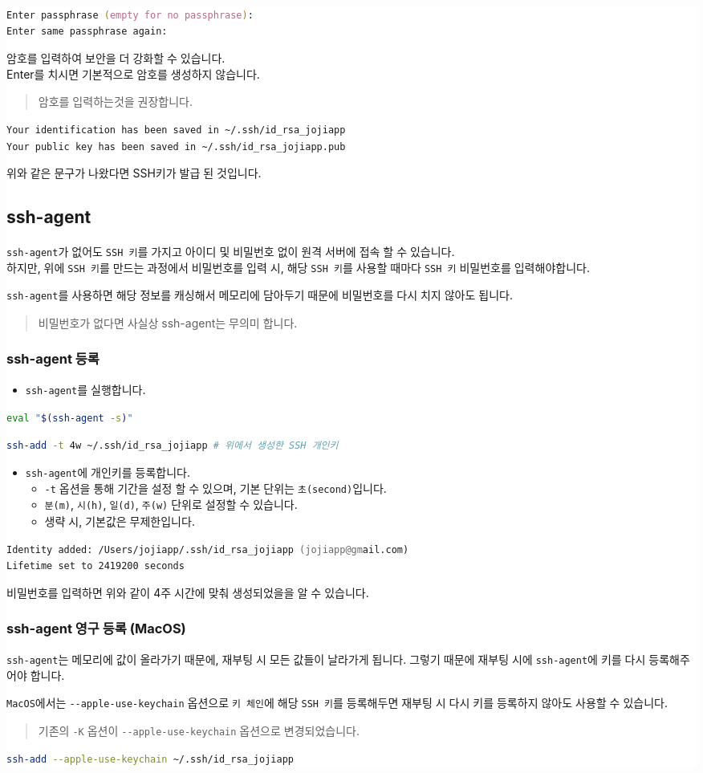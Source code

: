 ```zsh
Enter passphrase (empty for no passphrase):
Enter same passphrase again:
```

암호를 입력하여 보안을 더 강화할 수 있습니다.  
Enter를 치시면 기본적으로 암호를 생성하지 않습니다.

> 암호를 입력하는것을 권장합니다.

```zsh
Your identification has been saved in ~/.ssh/id_rsa_jojiapp
Your public key has been saved in ~/.ssh/id_rsa_jojiapp.pub
```

위와 같은 문구가 나왔다면 SSH키가 발급 된 것입니다.

## ssh-agent

`ssh-agent`가 없어도 `SSH 키`를 가지고 아이디 및 비밀번호 없이 원격 서버에 접속 할 수 있습니다.  
하지만, 위에 `SSH 키`를 만드는 과정에서 비밀번호를 입력 시, 해당 `SSH 키`를 사용할 때마다 `SSH 키` 비밀번호를 입력해야합니다.

`ssh-agent`를 사용하면 해당 정보를 캐싱해서 메모리에 담아두기 때문에 비밀번호를 다시 치지 않아도 됩니다.

> 비밀번호가 없다면 사실상 ssh-agent는 무의미 합니다.

### ssh-agent 등록

- `ssh-agent`를 실행합니다.

```zsh
eval "$(ssh-agent -s)"
```

```zsh
ssh-add -t 4w ~/.ssh/id_rsa_jojiapp # 위에서 생성한 SSH 개인키
```

- `ssh-agent`에 개인키를 등록합니다.
  - `-t` 옵션을 통해 기간을 설정 할 수 있으며, 기본 단위는 `초(second)`입니다.
  - `분(m)`, `시(h)`, `일(d)`, `주(w)` 단위로 설정할 수 있습니다.
  - 생략 시, 기본값은 무제한입니다.

```zsh
Identity added: /Users/jojiapp/.ssh/id_rsa_jojiapp (jojiapp@gmail.com)
Lifetime set to 2419200 seconds
```

비밀번호를 입력하면 위와 같이 4주 시간에 맞춰 생성되었을을 알 수 있습니다.

### ssh-agent 영구 등록 (MacOS)

`ssh-agent`는 메모리에 값이 올라가기 때문에, 재부팅 시 모든 값들이 날라가게 됩니다. 그렇기 때문에 재부팅 시에 `ssh-agent`에 키를 다시 등록해주어야 합니다.

`MacOS`에서는 `--apple-use-keychain` 옵션으로 `키 체인`에 해당 `SSH 키`를 등록해두면 재부팅 시 다시 키를 등록하지 않아도 사용할 수 있습니다.

> 기존의 `-K` 옵션이 `--apple-use-keychain` 옵션으로 변경되었습니다.

```zsh
ssh-add --apple-use-keychain ~/.ssh/id_rsa_jojiapp
```
